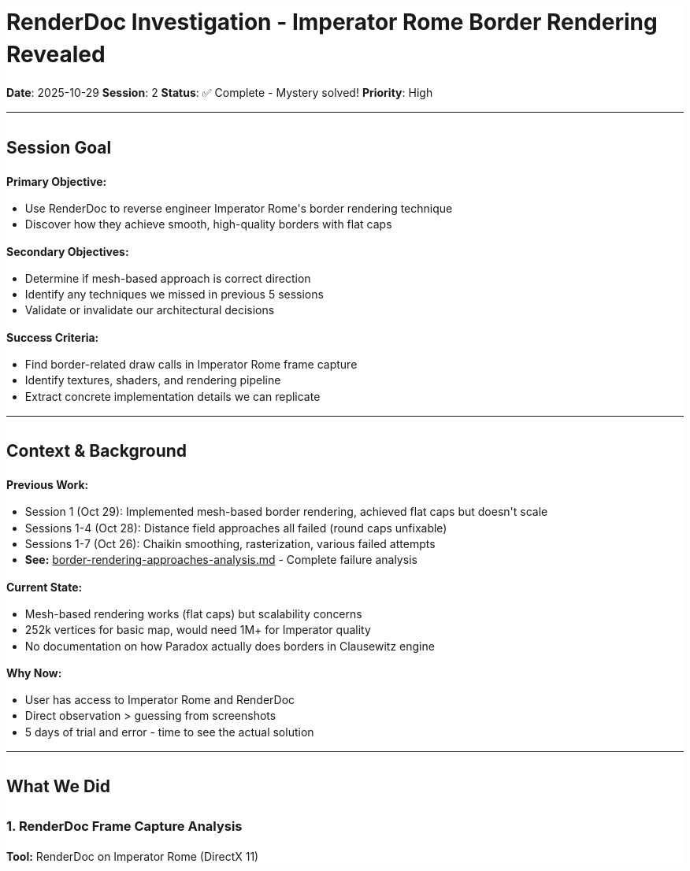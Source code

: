# RenderDoc Investigation - Imperator Rome Border Rendering Revealed
**Date**: 2025-10-29
**Session**: 2
**Status**: ✅ Complete - Mystery solved!
**Priority**: High

---

## Session Goal

**Primary Objective:**
- Use RenderDoc to reverse engineer Imperator Rome's border rendering technique
- Discover how they achieve smooth, high-quality borders with flat caps

**Secondary Objectives:**
- Determine if mesh-based approach is correct direction
- Identify any techniques we missed in previous 5 sessions
- Validate or invalidate our architectural decisions

**Success Criteria:**
- Find border-related draw calls in Imperator Rome frame capture
- Identify textures, shaders, and rendering pipeline
- Extract concrete implementation details we can replicate

---

## Context & Background

**Previous Work:**
- Session 1 (Oct 29): Implemented mesh-based border rendering, achieved flat caps but doesn't scale
- Sessions 1-4 (Oct 28): Distance field approaches all failed (round caps unfixable)
- Sessions 1-7 (Oct 26): Chaikin smoothing, rasterization, various failed attempts
- **See:** [border-rendering-approaches-analysis.md](../../Planning/border-rendering-approaches-analysis.md) - Complete failure analysis

**Current State:**
- Mesh-based rendering works (flat caps) but scalability concerns
- 252k vertices for basic map, would need 1M+ for Imperator quality
- No documentation on how Paradox actually does borders in Clausewitz engine

**Why Now:**
- User has access to Imperator Rome and RenderDoc
- Direct observation > guessing from screenshots
- 5 days of trial and error - time to see the actual solution

---

## What We Did

### 1. RenderDoc Frame Capture Analysis
**Tool:** RenderDoc on Imperator Rome (DirectX 11)
